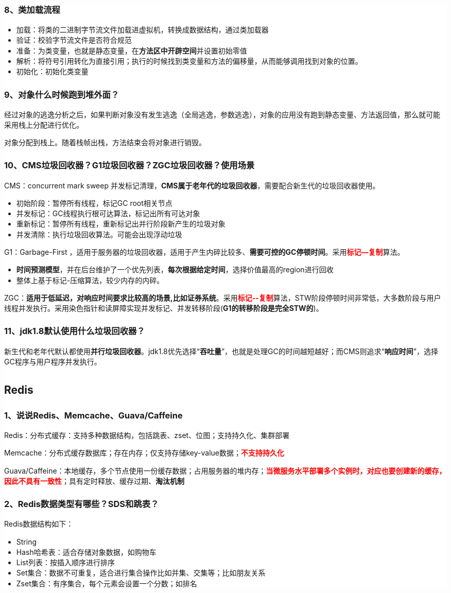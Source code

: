 ### 8、类加载流程

- 加载：将类的二进制字节流文件加载进虚拟机，转换成数据结构，通过类加载器
- 验证：校验字节流文件是否符合规范
- 准备：为类变量，也就是静态变量，在**方法区中开辟空间**并设置初始零值
- 解析：将符号引用转化为直接引用；执行的时候找到类变量和方法的偏移量，从而能够调用找到对象的位置。
- 初始化：初始化类变量

### 9、对象什么时候跑到堆外面？

经过对象的逃逸分析之后，如果判断对象没有发生逃逸（全局逃逸，参数逃逸），对象的应用没有跑到静态变量、方法返回值，那么就可能采用栈上分配进行优化。

对象分配到栈上。随着栈帧出栈，方法结束会将对象进行销毁。

### 10、CMS垃圾回收器？G1垃圾回收器？ZGC垃圾回收器？使用场景

CMS：concurrent mark sweep 并发标记清理，**CMS属于老年代的垃圾回收器**，需要配合新生代的垃圾回收器使用。

- 初始阶段：暂停所有线程，标记GC root相关节点
- 并发标记：GC线程执行根可达算法，标记出所有可达对象
- 重新标记：暂停所有线程，重新标记出并行阶段新产生的垃圾对象
- 并发清除：执行垃圾回收算法。可能会出现浮动垃圾

G1：Garbage-First ，适用于服务器的垃圾回收器，适用于产生内碎比较多、**需要可控的GC停顿时间**。采用<font color="red">**标记—复制**</font>算法。

- **时间预测模型**，并在后台维护了一个优先列表，**每次根据给定时间**，选择价值最高的region进行回收
- 整体上基于标记-压缩算法，较少内存的内碎。

ZGC：**适用于低延迟，对响应时间要求比较高的场景,比如证券系统**。采用<font color="red">**标记--复制**</font>算法，STW阶段停顿时间非常低，大多数阶段与用户线程并发执行。采用染色指针和读屏障实现并发标记、并发转移阶段(**G1的转移阶段是完全STW的**)。

### 11、jdk1.8默认使用什么垃圾回收器？

新生代和老年代默认都使用**并行垃圾回收器**。jdk1.8优先选择“**吞吐量**”，也就是处理GC的时间越短越好；而CMS则追求“**响应时间**”，选择GC程序与用户程序并发执行。

## Redis

### 1、说说Redis、Memcache、Guava/Caffeine

Redis：分布式缓存：支持多种数据结构，包括跳表、zset、位图；支持持久化、集群部署

Memcache：分布式缓存数据库；存在内存；仅支持存储key-value数据；<font color="red">**不支持持久化**</font>

Guava/Caffeine：本地缓存，多个节点使用一份缓存数据；占用服务器的堆内存；<font color="red">**当微服务水平部署多个实例时，对应也要创建新的缓存，因此不具有一致性**</font>；具有定时释放、缓存过期、**淘汰机制**

### 2、Redis数据类型有哪些？SDS和跳表？

Redis数据结构如下：

- String
- Hash哈希表：适合存储对象数据，如购物车
- List列表：按插入顺序进行排序
- Set集合：数据不可重复，适合进行集合操作比如并集、交集等；比如朋友关系
- Zset集合：有序集合，每个元素会设置一个分数；如排名

